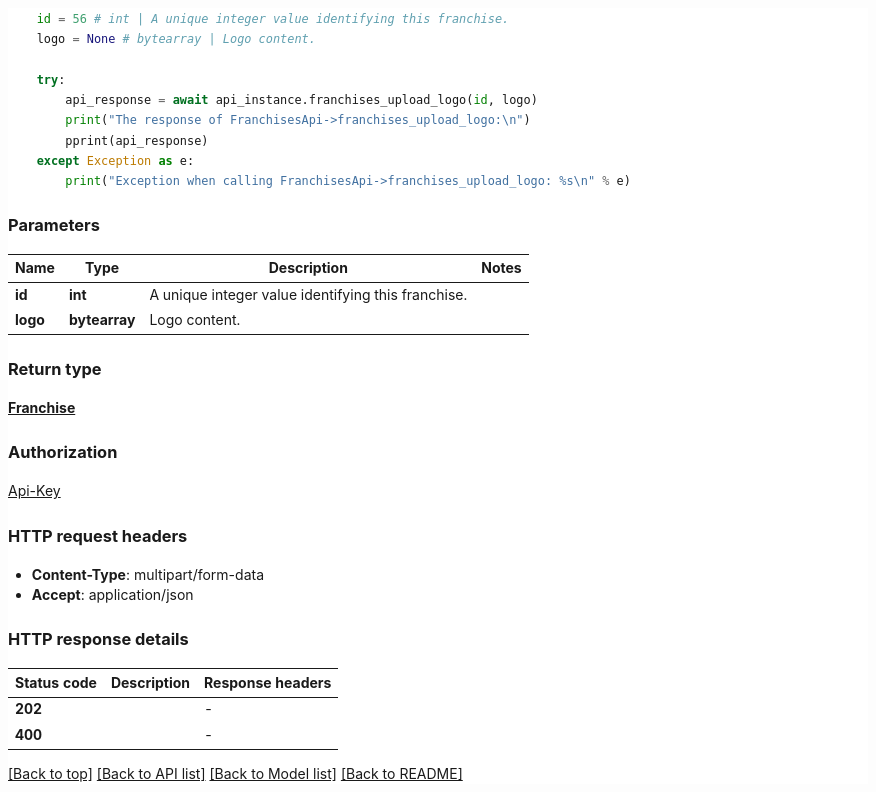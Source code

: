 ```python
    id = 56 # int | A unique integer value identifying this franchise.
    logo = None # bytearray | Logo content.

    try:
        api_response = await api_instance.franchises_upload_logo(id, logo)
        print("The response of FranchisesApi->franchises_upload_logo:\n")
        pprint(api_response)
    except Exception as e:
        print("Exception when calling FranchisesApi->franchises_upload_logo: %s\n" % e)
```



### Parameters

Name | Type | Description  | Notes
------------- | ------------- | ------------- | -------------
 **id** | **int**| A unique integer value identifying this franchise. | 
 **logo** | **bytearray**| Logo content. | 

### Return type

[**Franchise**](Franchise.md)

### Authorization

[Api-Key](../README.md#Api-Key)

### HTTP request headers

 - **Content-Type**: multipart/form-data
 - **Accept**: application/json

### HTTP response details
| Status code | Description | Response headers |
|-------------|-------------|------------------|
**202** |  |  -  |
**400** |  |  -  |

[[Back to top]](#) [[Back to API list]](../README.md#documentation-for-api-endpoints) [[Back to Model list]](../README.md#documentation-for-models) [[Back to README]](../README.md)

